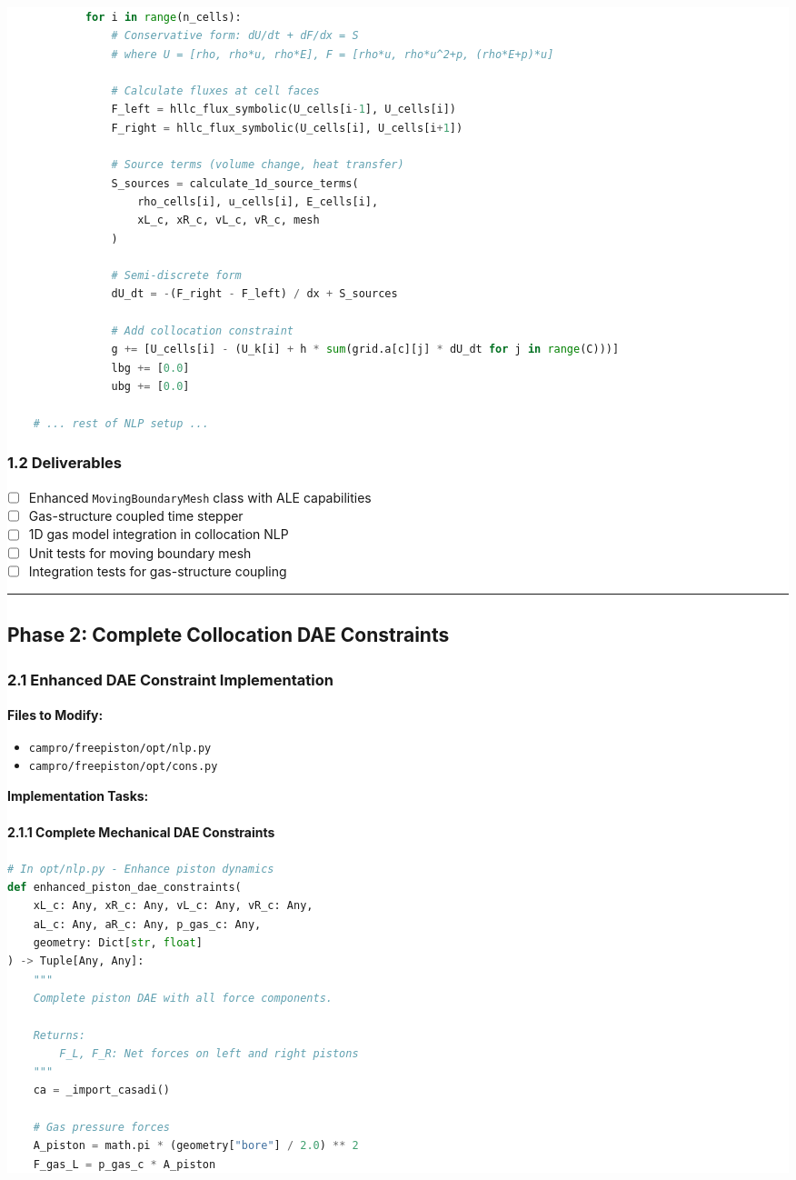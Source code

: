 ```python
            for i in range(n_cells):
                # Conservative form: dU/dt + dF/dx = S
                # where U = [rho, rho*u, rho*E], F = [rho*u, rho*u^2+p, (rho*E+p)*u]
                
                # Calculate fluxes at cell faces
                F_left = hllc_flux_symbolic(U_cells[i-1], U_cells[i])
                F_right = hllc_flux_symbolic(U_cells[i], U_cells[i+1])
                
                # Source terms (volume change, heat transfer)
                S_sources = calculate_1d_source_terms(
                    rho_cells[i], u_cells[i], E_cells[i],
                    xL_c, xR_c, vL_c, vR_c, mesh
                )
                
                # Semi-discrete form
                dU_dt = -(F_right - F_left) / dx + S_sources
                
                # Add collocation constraint
                g += [U_cells[i] - (U_k[i] + h * sum(grid.a[c][j] * dU_dt for j in range(C)))]
                lbg += [0.0]
                ubg += [0.0]
    
    # ... rest of NLP setup ...
```

### **1.2 Deliverables**
- [ ] Enhanced `MovingBoundaryMesh` class with ALE capabilities
- [ ] Gas-structure coupled time stepper
- [ ] 1D gas model integration in collocation NLP
- [ ] Unit tests for moving boundary mesh
- [ ] Integration tests for gas-structure coupling

---

## **Phase 2: Complete Collocation DAE Constraints**

### **2.1 Enhanced DAE Constraint Implementation**

**Files to Modify:**
- `campro/freepiston/opt/nlp.py`
- `campro/freepiston/opt/cons.py`

**Implementation Tasks:**

#### **2.1.1 Complete Mechanical DAE Constraints**
```python
# In opt/nlp.py - Enhance piston dynamics
def enhanced_piston_dae_constraints(
    xL_c: Any, xR_c: Any, vL_c: Any, vR_c: Any,
    aL_c: Any, aR_c: Any, p_gas_c: Any,
    geometry: Dict[str, float]
) -> Tuple[Any, Any]:
    """
    Complete piston DAE with all force components.
    
    Returns:
        F_L, F_R: Net forces on left and right pistons
    """
    ca = _import_casadi()
    
    # Gas pressure forces
    A_piston = math.pi * (geometry["bore"] / 2.0) ** 2
    F_gas_L = p_gas_c * A_piston
```